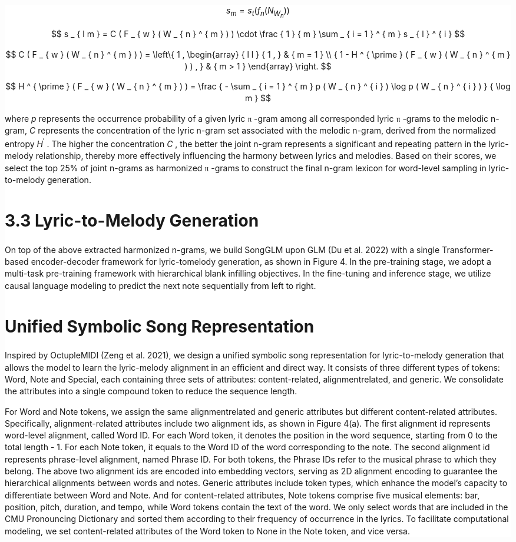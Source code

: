 $$
s _ { m } = s _ { t } ( f _ { n } ( N _ { W _ { n } } ) )
$$

$$
s _ { l m } = C ( F _ { w } ( W _ { n } ^ { m } ) ) \cdot \frac { 1 } { m } \sum _ { i = 1 } ^ { m } s _ { l } ^ { i }
$$

$$
C ( F _ { w } ( W _ { n } ^ { m } ) ) = \left\{ 1 , \begin{array} { l l } { 1 , } & { m = 1 } \\ { 1 - H ^ { \prime } ( F _ { w } ( W _ { n } ^ { m } ) ) , } & { m > 1 } \end{array} \right.
$$

$$
H ^ { \prime } ( F _ { w } ( W _ { n } ^ { m } ) ) = \frac { - \sum _ { i = 1 } ^ { m } p ( W _ { n } ^ { i } ) \log p ( W _ { n } ^ { i } ) } { \log m }
$$

where $p$ represents the occurrence probability of a given lyric $\mathfrak { n }$ -gram among all corresponded lyric $\mathfrak { n }$ -grams to the melodic n-gram, $C$ represents the concentration of the lyric n-gram set associated with the melodic n-gram, derived from the normalized entropy $H ^ { \prime }$ . The higher the concentration $C$ , the better the joint n-gram represents a significant and repeating pattern in the lyric-melody relationship, thereby more effectively influencing the harmony between lyrics and melodies. Based on their scores, we select the top $2 5 \%$ of joint n-grams as harmonized $\mathfrak { n }$ -grams to construct the final n-gram lexicon for word-level sampling in lyric-to-melody generation.

# 3.3 Lyric-to-Melody Generation

On top of the above extracted harmonized n-grams, we build SongGLM upon GLM (Du et al. 2022) with a single Transformer-based encoder-decoder framework for lyric-tomelody generation, as shown in Figure 4. In the pre-training stage, we adopt a multi-task pre-training framework with hierarchical blank infilling objectives. In the fine-tuning and inference stage, we utilize causal language modeling to predict the next note sequentially from left to right.

# Unified Symbolic Song Representation

Inspired by OctupleMIDI (Zeng et al. 2021), we design a unified symbolic song representation for lyric-to-melody generation that allows the model to learn the lyric-melody alignment in an efficient and direct way. It consists of three different types of tokens: Word, Note and Special, each containing three sets of attributes: content-related, alignmentrelated, and generic. We consolidate the attributes into a single compound token to reduce the sequence length.

For Word and Note tokens, we assign the same alignmentrelated and generic attributes but different content-related attributes. Specifically, alignment-related attributes include two alignment ids, as shown in Figure 4(a). The first alignment id represents word-level alignment, called Word ID. For each Word token, it denotes the position in the word sequence, starting from 0 to the total length - 1. For each Note token, it equals to the Word ID of the word corresponding to the note. The second alignment id represents phrase-level alignment, named Phrase ID. For both tokens, the Phrase IDs refer to the musical phrase to which they belong. The above two alignment ids are encoded into embedding vectors, serving as 2D alignment encoding to guarantee the hierarchical alignments between words and notes. Generic attributes include token types, which enhance the model’s capacity to differentiate between Word and Note. And for content-related attributes, Note tokens comprise five musical elements: bar, position, pitch, duration, and tempo, while Word tokens contain the text of the word. We only select words that are included in the CMU Pronouncing Dictionary and sorted them according to their frequency of occurrence in the lyrics. To facilitate computational modeling, we set content-related attributes of the Word token to None in the Note token, and vice versa.
